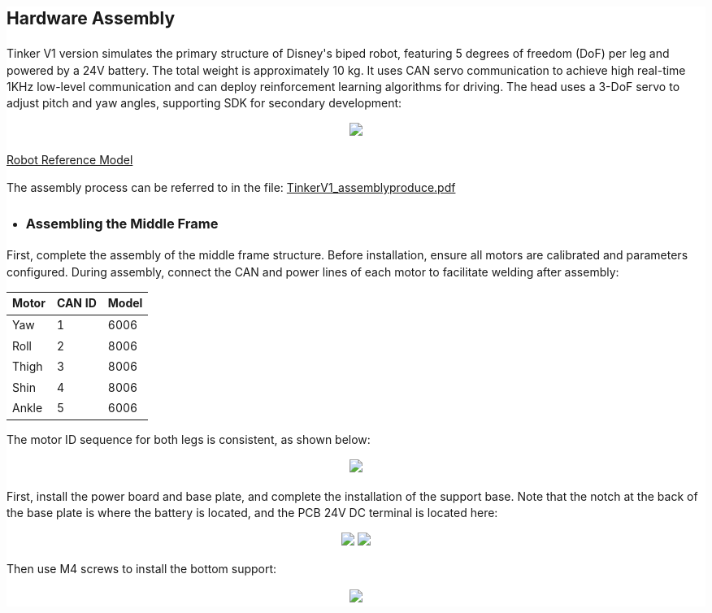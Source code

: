 
## Hardware Assembly
Tinker V1 version simulates the primary structure of Disney's biped robot, featuring 5 degrees of freedom (DoF) per leg and powered by a 24V battery. The total weight is approximately 10 kg. It uses CAN servo communication to achieve high real-time 1KHz low-level communication and can deploy reinforcement learning algorithms for driving. The head uses a 3-DoF servo to adjust pitch and yaw angles, supporting SDK for secondary development:
<div align="center">
<img src="https://github.com/Yuexuan9/Tinker/raw/main/docs/images/assemble/bm1.PNG" width="300" />
</div>

[Robot Reference Model](https://drive.google.com/file/d/1_RZISD0UwsXpW5vh1HhzGIpm2f5NXvxn/view?usp=share_link)

The assembly process can be referred to in the file: [TinkerV1_assemblyproduce.pdf](https://github.com/Yuexuan9/Tinker/blob/main/assemble/TinkerV1_assemblyprocedure.pdf)

- ### Assembling the Middle Frame
First, complete the assembly of the middle frame structure. Before installation, ensure all motors are calibrated and parameters configured. During assembly, connect the CAN and power lines of each motor to facilitate welding after assembly:

| Motor   | CAN ID | Model |
|---------|--------|-------|
| Yaw     | 1      | 6006  |
| Roll    | 2      | 8006  |
| Thigh   | 3      | 8006  |
| Shin    | 4      | 8006  |
| Ankle   | 5      | 6006  |

The motor ID sequence for both legs is consistent, as shown below:
<div align="center">
<img src="https://github.com/Yuexuan9/Tinker/raw/main/docs/images/assemble/bm2.PNG" width="300" />
</div>

First, install the power board and base plate, and complete the installation of the support base. Note that the notch at the back of the base plate is where the battery is located, and the PCB 24V DC terminal is located here:
<div align="center">
<img src="https://github.com/Yuexuan9/Tinker/raw/main/docs/images/assemble/bm3.PNG" height="300" />
<img src="https://github.com/Yuexuan9/Tinker/raw/main/docs/images/assemble/bm4.PNG" height="300" />
</div>

Then use M4 screws to install the bottom support:
<div align="center">
<img src="https://github.com/Yuexuan9/Tinker/raw/main/docs/images/assemble/bm5.PNG" width="300" />
</div>
